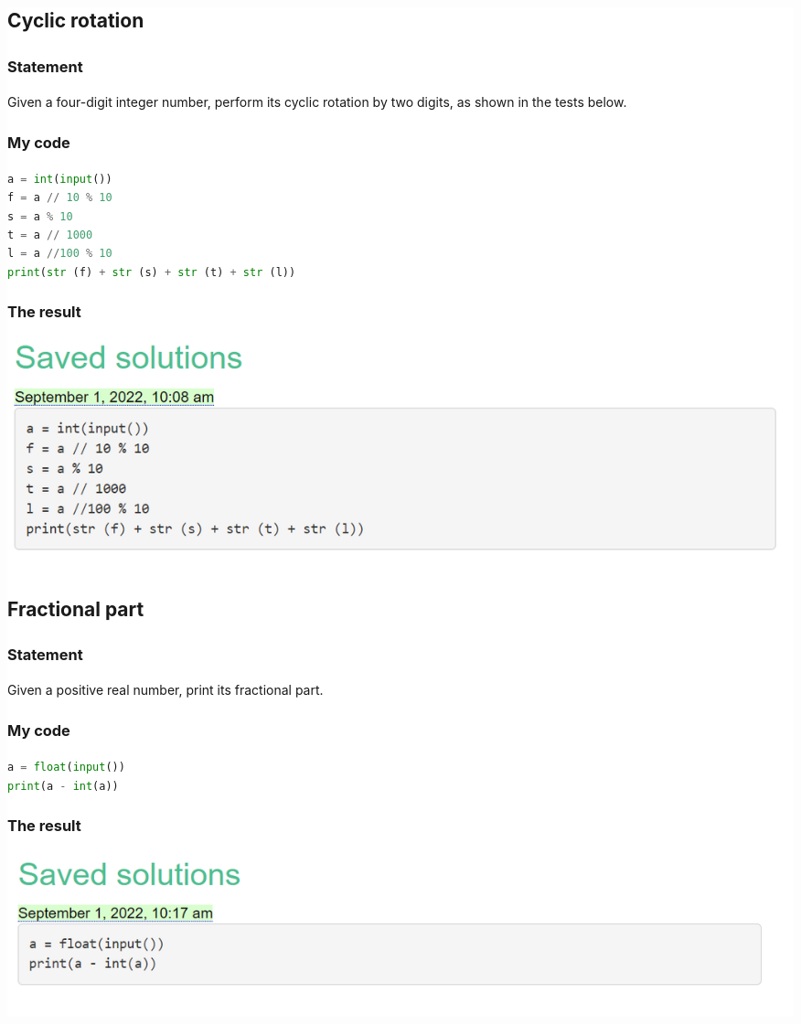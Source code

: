 ## Cyclic rotation
### Statement
Given a four-digit integer number, perform its cyclic rotation by two digits, as shown in the tests below.
### My code
```.py
a = int(input())
f = a // 10 % 10
s = a % 10
t = a // 1000
l = a //100 % 10
print(str (f) + str (s) + str (t) + str (l))
```
### The result 
![](https://raw.githubusercontent.com/2024sabuhiabbasov/Unit-1/main/Snakify/2.%20Integer%20and%20float%20numbers/Images/Cyclic%20rotation.png)

## Fractional part
### Statement
Given a positive real number, print its fractional part.
### My code
```.py
a = float(input())
print(a - int(a))
```
### The result 
![](https://raw.githubusercontent.com/2024sabuhiabbasov/Unit-1/main/Snakify/2.%20Integer%20and%20float%20numbers/Images/Fractional%20part.png)
